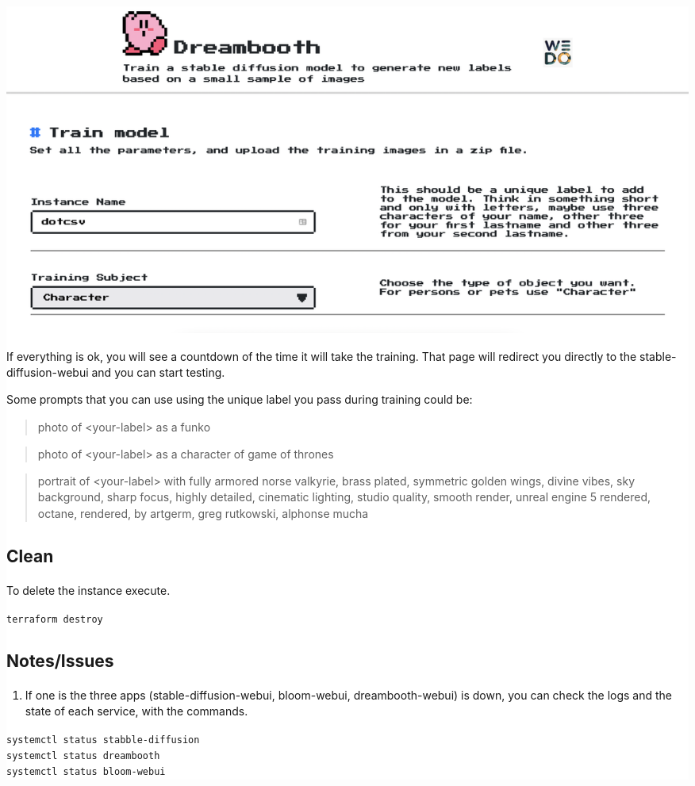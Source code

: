 <img src="images/dreambooth-webui.png" />

If everything is ok, you will see a countdown of the time it will take the training. That page will redirect you directly to the stable-diffusion-webui and you can start testing.

Some prompts that you can use using the unique label you pass during training could be:

> photo of &lt;your-label&gt; as a funko


> photo of &lt;your-label&gt; as a character of game of thrones


> portrait of &lt;your-label&gt; with fully armored norse valkyrie, brass plated, symmetric golden wings, divine vibes,  sky background, sharp focus, highly detailed, cinematic lighting, studio quality, smooth render, unreal engine 5 rendered, octane, rendered, by artgerm, greg rutkowski, alphonse mucha

## Clean
To delete the instance execute.
```
terraform destroy
```

## Notes/Issues
1. If one is the three apps (stable-diffusion-webui, bloom-webui, dreambooth-webui) is down, you can check the logs and the state of each service, with the commands.

```
systemctl status stabble-diffusion
systemctl status dreambooth
systemctl status bloom-webui
```
